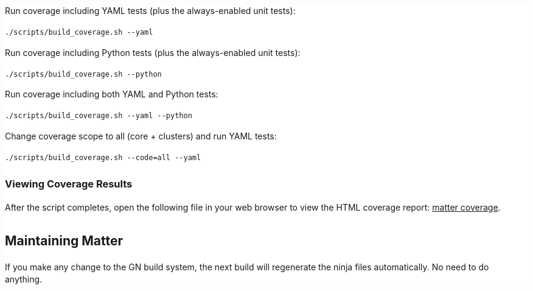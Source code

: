 Run coverage including YAML tests (plus the always-enabled unit tests):

```
./scripts/build_coverage.sh --yaml
```

Run coverage including Python tests (plus the always-enabled unit tests):

```
./scripts/build_coverage.sh --python
```

Run coverage including both YAML and Python tests:

```
./scripts/build_coverage.sh --yaml --python
```

Change coverage scope to all (core + clusters) and run YAML tests:

```
./scripts/build_coverage.sh --code=all --yaml
```

### Viewing Coverage Results

After the script completes, open the following file in your web browser to view
the HTML coverage report:
[matter coverage](https://matter-build-automation.ue.r.appspot.com).

## Maintaining Matter

If you make any change to the GN build system, the next build will regenerate
the ninja files automatically. No need to do anything.
